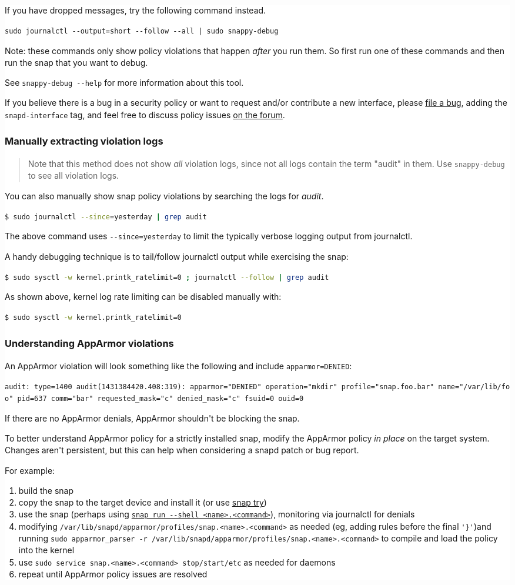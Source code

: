 If you have dropped messages, try the following command instead.

```shell
sudo journalctl --output=short --follow --all | sudo snappy-debug
```

Note: these commands only show policy violations that happen _after_ you run them. So first run one of these commands and then run the snap that you want to debug.

See `snappy-debug --help` for more information about this tool.

If you believe there is a bug in a security policy or want to request and/or contribute a new interface, please [file a bug](https://bugs.launchpad.net/snappy/+filebug), adding the `snapd-interface` tag, and feel free to discuss policy issues [on the forum](https://forum.snapcraft.io/c/snapd).


<h3 id='heading--manual-log'>Manually extracting violation logs</h3>

> Note that this method does not show _all_ violation logs, since not all logs contain the term "audit" in them. Use `snappy-debug` to see all violation logs.

You can also manually show snap policy violations by searching the logs for _audit_.

```bash
$ sudo journalctl --since=yesterday | grep audit
```

The above command uses `--since=yesterday` to limit the typically verbose logging output from journalctl.

A handy debugging technique is to tail/follow journalctl output while exercising the snap:

```bash
$ sudo sysctl -w kernel.printk_ratelimit=0 ; journalctl --follow | grep audit
```

As shown above, kernel log rate limiting can be disabled manually with:
 ```bash
$ sudo sysctl -w kernel.printk_ratelimit=0
```

<h3 id='heading--apparmor'>Understanding AppArmor violations</h3>

An AppArmor violation will look something like the following and include `apparmor=DENIED`:

```log
audit: type=1400 audit(1431384420.408:319): apparmor="DENIED" operation="mkdir" profile="snap.foo.bar" name="/var/lib/foo" pid=637 comm="bar" requested_mask="c" denied_mask="c" fsuid=0 ouid=0
```

If there are no AppArmor denials, AppArmor shouldn't be blocking the snap.

To better understand AppArmor policy for a strictly installed snap, modify the AppArmor policy _in place_ on the target system. Changes aren't persistent, but this can help when considering a snapd patch or bug report.

For example:

1. build the  snap
1. copy the snap to the target device and install it (or use [snap try](/interfaces/snap-try))
1. use the snap (perhaps using [`snap run --shell <name>.<command>`](#heading--shell)), monitoring via journalctl for denials
1. modifying `/var/lib/snapd/apparmor/profiles/snap.<name>.<command>` as needed (eg, adding rules before the final `'}'`)and running `sudo apparmor_parser -r /var/lib/snapd/apparmor/profiles/snap.<name>.<command>` to compile and load the policy into the kernel
1. use `sudo service snap.<name>.<command> stop/start/etc` as needed for daemons
1. repeat until AppArmor policy issues are resolved
